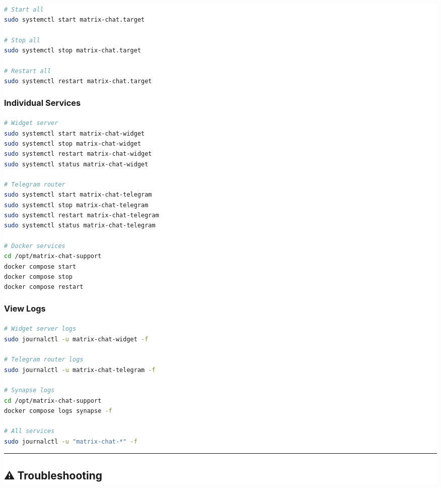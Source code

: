 ```bash
# Start all
sudo systemctl start matrix-chat.target

# Stop all
sudo systemctl stop matrix-chat.target

# Restart all
sudo systemctl restart matrix-chat.target
```

### Individual Services

```bash
# Widget server
sudo systemctl start matrix-chat-widget
sudo systemctl stop matrix-chat-widget
sudo systemctl restart matrix-chat-widget
sudo systemctl status matrix-chat-widget

# Telegram router
sudo systemctl start matrix-chat-telegram
sudo systemctl stop matrix-chat-telegram
sudo systemctl restart matrix-chat-telegram
sudo systemctl status matrix-chat-telegram

# Docker services
cd /opt/matrix-chat-support
docker compose start
docker compose stop
docker compose restart
```

### View Logs

```bash
# Widget server logs
sudo journalctl -u matrix-chat-widget -f

# Telegram router logs
sudo journalctl -u matrix-chat-telegram -f

# Synapse logs
cd /opt/matrix-chat-support
docker compose logs synapse -f

# All services
sudo journalctl -u "matrix-chat-*" -f
```

---

## ⚠️ Troubleshooting
